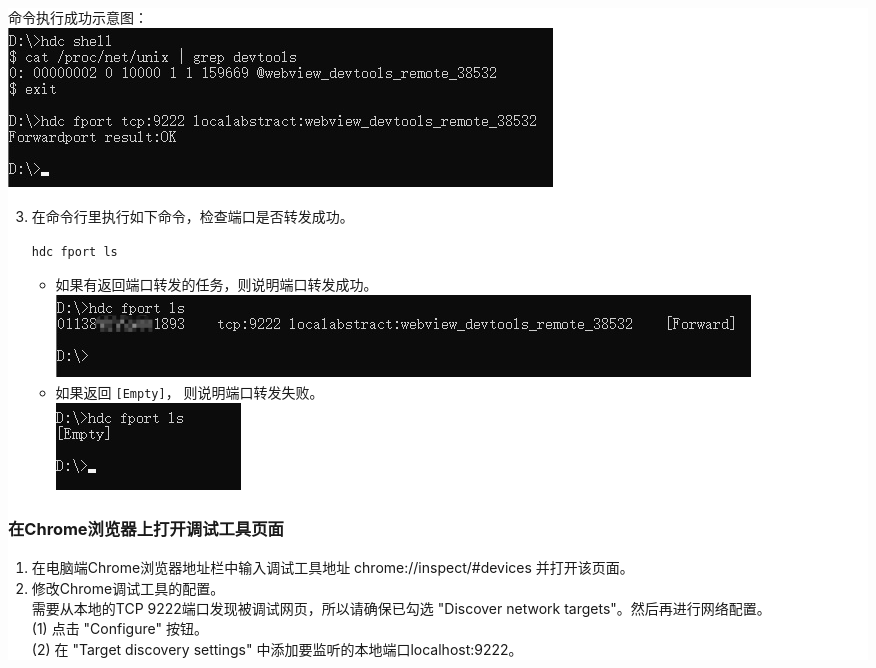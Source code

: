    命令执行成功示意图：  
   ![hdc_fport_38532_success](figures/devtools_resources_hdc_fport_38532_success.jpg)

3. 在命令行里执行如下命令，检查端口是否转发成功。
   ```shell
   hdc fport ls
   ```
   * 如果有返回端口转发的任务，则说明端口转发成功。  
   ![hdc_fport_ls_38532](figures/devtools_resources_hdc_fport_ls_38532.png)
   * 如果返回 `[Empty]`， 则说明端口转发失败。  
   ![hdc_fport_ls_empty](figures/devtools_resources_hdc_fport_ls_empty.jpg)

### 在Chrome浏览器上打开调试工具页面
  1. 在电脑端Chrome浏览器地址栏中输入调试工具地址 chrome://inspect/\#devices 并打开该页面。  
  2. 修改Chrome调试工具的配置。  
     需要从本地的TCP 9222端口发现被调试网页，所以请确保已勾选 "Discover network targets"。然后再进行网络配置。  
     (1) 点击 "Configure" 按钮。  
     (2) 在 "Target discovery settings" 中添加要监听的本地端口localhost:9222。

